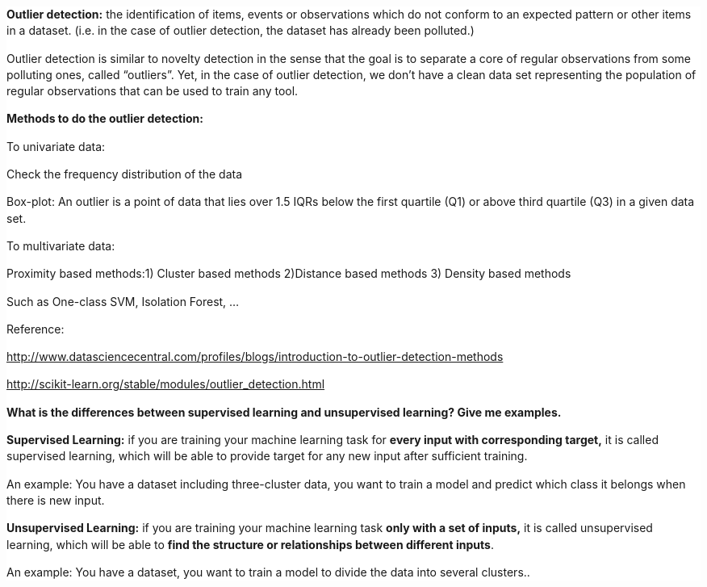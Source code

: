 

**Outlier detection:** the identification of items, events or observations which do not conform to an expected pattern or other items in a dataset. (i.e. in the case of outlier detection, the dataset has already been polluted.)

 

Outlier detection is similar to novelty detection in the sense that the goal is to separate a core of regular observations from some polluting ones, called “outliers”. Yet, in the case of outlier detection, we don’t have a clean data set representing the population of regular observations that can be used to train any tool.

 

 

 

**Methods to do the outlier detection:**

To univariate data:

Check the frequency distribution of the data

Box-plot: An outlier is a point of data that lies over 1.5 IQRs below the first quartile (Q1) or above third quartile (Q3) in a given data set.

To multivariate data:

Proximity based methods:1) Cluster based methods 2)Distance based methods 3) Density based methods

Such as One-class SVM, Isolation Forest, …

 

Reference:

 

http://www.datasciencecentral.com/profiles/blogs/introduction-to-outlier-detection-methods

 

http://scikit-learn.org/stable/modules/outlier_detection.html

 

 

**What is the differences between supervised learning and unsupervised learning? Give me examples.**

**Supervised Learning:** if you are training your machine learning task for **every input with corresponding target,** it is called supervised learning, which will be able to provide target for any new input after sufficient training.

An example: You have a dataset including three-cluster data, you want to train a model and predict which class it belongs when there is new input.

 **Unsupervised Learning:** if you are training your machine learning task **only with a set of inputs,** it is called unsupervised learning, which will be able to **find the structure or relationships between different inputs**.

An example: You have a dataset, you want to train a model to divide the data into several clusters..

 